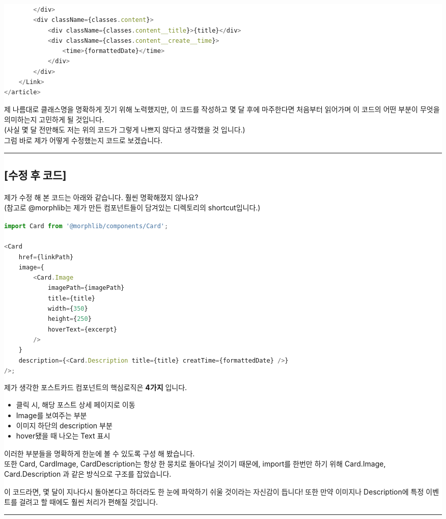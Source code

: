 ```js
		</div>
		<div className={classes.content}>
			<div className={classes.content__title}>{title}</div>
			<div className={classes.content__create__time}>
				<time>{formattedDate}</time>
			</div>
		</div>
	</Link>
</article>
```

제 나름대로 클래스명을 명확하게 짓기 위해 노력했지만, 이 코드를 작성하고 몇 달 후에 마주한다면 처음부터 읽어가며 이 코드의 어떤 부분이 무엇을 의미하는지 고민하게 될 것입니다.  
(사실 몇 달 전만해도 저는 위의 코드가 그렇게 나쁘지 않다고 생각했을 것 입니다.)  
그럼 바로 제가 어떻게 수정했는지 코드로 보겠습니다.

---

## **\[수정 후 코드\]**

제가 수정 해 본 코드는 아래와 같습니다. 훨씬 명확해졌지 않나요?  
(참고로 @morphlib는 제가 만든 컴포넌트들이 담겨있는 디렉토리의 shortcut입니다.)

```js
import Card from '@morphlib/components/Card';

<Card
	href={linkPath}
	image={
		<Card.Image
			imagePath={imagePath}
			title={title}
			width={350}
			height={250}
			hoverText={excerpt}
		/>
	}
	description={<Card.Description title={title} creatTime={formattedDate} />}
/>;
```

제가 생각한 포스트카드 컴포넌트의 핵심로직은 **4가지** 입니다.

-   클릭 시, 해당 포스트 상세 페이지로 이동
-   Image를 보여주는 부분
-   이미지 하단의 description 부분
-   hover됐을 때 나오는 Text 표시

이러한 부분들을 명확하게 한눈에 볼 수 있도록 구성 해 봤습니다.  
또한 Card, CardImage, CardDescription는 항상 한 뭉치로 돌아다닐 것이기 때문에, import를 한번만 하기 위해 Card.Image, Card.Description 과 같은 방식으로 구조를 잡았습니다.

이 코드라면, 몇 달이 지나다시 돌아본다고 하더라도 한 눈에 파악하기 쉬울 것이라는 자신감이 듭니다! 또한 만약 이미지나 Description에 특정 이벤트를 걸려고 할 때에도 훨씬 처리가 편해질 것입니다.

---